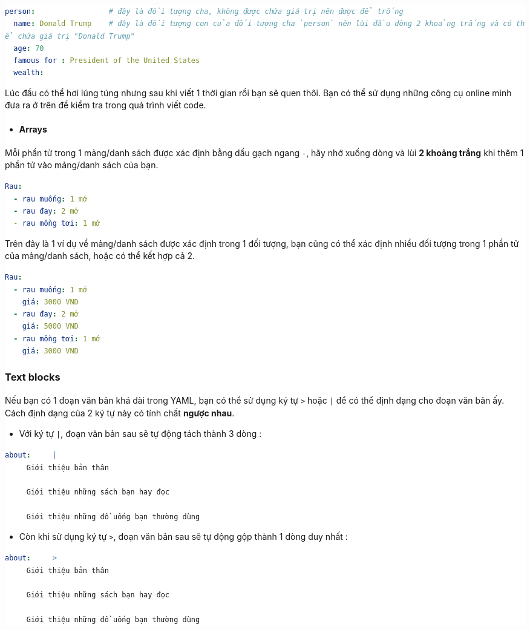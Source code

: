 ```yml
person:                 # đây là đối tượng cha, không được chứa giá trị nên được để trống
  name: Donald Trump    # đây là đối tượng con của đối tượng cha `person` nên lùi đầu dòng 2 khoảng trắng và có thể chứa giá trị "Donald Trump"
  age: 70
  famous for : President of the United States
  wealth:
```
Lúc đầu có thể hơi lúng túng nhưng sau khi viết 1 thời gian rồi bạn sẽ quen thôi. Bạn có thể sử dụng những công cụ online mình đưa ra ở trên để kiểm tra trong quá trình viết code.

* #### Arrays

Mỗi phần tử trong 1 mảng/danh sách được xác định bằng dấu gạch ngang `-`, hãy nhớ xuống dòng và lùi **2 khoảng trắng** khi thêm 1 phần tử vào mảng/danh sách của bạn.

```yml
Rau: 
  - rau muống: 1 mớ
  - rau đay: 2 mớ
  - rau mồng tơi: 1 mớ
```
Trên đây là 1 ví dụ về mảng/danh sách được xác định trong 1 đối tượng, bạn cũng có thể xác định nhiều đối tượng trong 1 phần tử của mảng/danh sách, hoặc có thể kết hợp cả 2.

```yml
Rau:
  - rau muống: 1 mớ
    giá: 3000 VND
  - rau đay: 2 mớ
    giá: 5000 VND
  - rau mồng tơi: 1 mớ
    giá: 3000 VND
```
### Text blocks
Nếu bạn có 1 đoạn văn bản khá dài trong YAML, bạn có thể sử dụng ký tự `>` hoặc `|` để có thể định dạng cho đoạn văn bản ấy. Cách định dạng của 2 ký tự này có tính chất **ngược nhau**.

* Với ký tự `|`, đoạn văn bản sau sẽ tự động tách thành 3 dòng :

```yml
about:     |
     Giới thiệu bản thân 
     
     Giới thiệu những sách bạn hay đọc
     
     Giới thiệu những đồ uống bạn thường dùng
```
* Còn khi sử dụng ký tự `>`, đoạn văn bản sau sẽ tự động gộp thành 1 dòng duy nhất :

```yml
about:     >
     Giới thiệu bản thân 
     
     Giới thiệu những sách bạn hay đọc
     
     Giới thiệu những đồ uống bạn thường dùng
```
